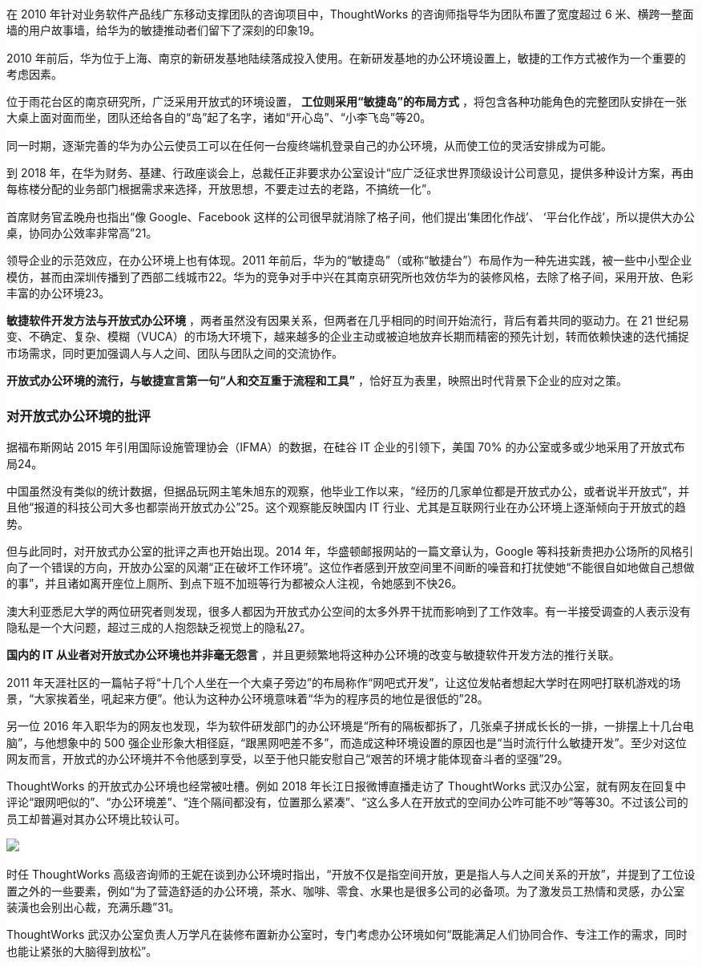 在 2010 年针对业务软件产品线广东移动支撑团队的咨询项目中，ThoughtWorks 的咨询师指导华为团队布置了宽度超过 6
米、横跨一整面墙的用户故事墙，给华为的敏捷推动者们留下了深刻的印象19。

2010 年前后，华为位于上海、南京的新研发基地陆续落成投入使用。在新研发基地的办公环境设置上，敏捷的工作方式被作为一个重要的考虑因素。

位于雨花台区的南京研究所，广泛采用开放式的环境设置， **工位则采用“敏捷岛”的布局方式**
，将包含各种功能角色的完整团队安排在一张大桌上面对面而坐，团队还给各自的“岛”起了名字，诸如“开心岛”、“小李飞岛”等20。

同一时期，逐渐完善的华为办公云使员工可以在任何一台瘦终端机登录自己的办公环境，从而使工位的灵活安排成为可能。

到 2018
年，在华为财务、基建、行政座谈会上，总裁任正非要求办公室设计“应广泛征求世界顶级设计公司意见，提供多种设计方案，再由每栋楼分配的业务部门根据需求来选择，开放思想，不要走过去的老路，不搞统一化”。

首席财务官孟晚舟也指出“像 Google、Facebook 这样的公司很早就消除了格子间，他们提出‘集团化作战’、
‘平台化作战’，所以提供大办公桌，协同办公效率非常高”21。

领导企业的示范效应，在办公环境上也有体现。2011
年前后，华为的“敏捷岛”（或称“敏捷台”）布局作为一种先进实践，被一些中小型企业模仿，甚而由深圳传播到了西部二线城市22。华为的竞争对手中兴在其南京研究所也效仿华为的装修风格，去除了格子间，采用开放、色彩丰富的办公环境23。

**敏捷软件开发方法与开放式办公环境** ，两者虽然没有因果关系，但两者在几乎相同的时间开始流行，背后有着共同的驱动力。在 21
世纪易变、不确定、复杂、模糊（VUCA）的市场大环境下，越来越多的企业主动或被迫地放弃长期而精密的预先计划，转而依赖快速的迭代捕捉市场需求，同时更加强调人与人之间、团队与团队之间的交流协作。

**开放式办公环境的流行，与敏捷宣言第一句“人和交互重于流程和工具”** ，恰好互为表里，映照出时代背景下企业的应对之策。

### 对开放式办公环境的批评

据福布斯网站 2015 年引用国际设施管理协会（IFMA）的数据，在硅谷 IT 企业的引领下，美国 70% 的办公室或多或少地采用了开放式布局24。

中国虽然没有类似的统计数据，但据品玩网主笔朱旭东的观察，他毕业工作以来，“经历的几家单位都是开放式办公，或者说半开放式”，并且他“报道的科技公司大多也都崇尚开放式办公”25。这个观察能反映国内
IT 行业、尤其是互联网行业在办公环境上逐渐倾向于开放式的趋势。

但与此同时，对开放式办公室的批评之声也开始出现。2014 年，华盛顿邮报网站的一篇文章认为，Google
等科技新贵把办公场所的风格引向了一个错误的方向，开放办公室的风潮“正在破坏工作环境”。这位作者感到开放空间里不间断的噪音和打扰使她“不能很自如地做自己想做的事”，并且诸如离开座位上厕所、到点下班不加班等行为都被众人注视，令她感到不快26。

澳大利亚悉尼大学的两位研究者则发现，很多人都因为开放式办公空间的太多外界干扰而影响到了工作效率。有一半接受调查的人表示没有隐私是一个大问题，超过三成的人抱怨缺乏视觉上的隐私27。

**国内的 IT 从业者对开放式办公环境也并非毫无怨言** ，并且更频繁地将这种办公环境的改变与敏捷软件开发方法的推行关联。

2011
年天涯社区的一篇帖子将“十几个人坐在一个大桌子旁边”的布局称作“网吧式开发”，让这位发帖者想起大学时在网吧打联机游戏的场景，“大家挨着坐，吼起来方便”。他认为这种办公环境意味着“华为的程序员的地位是很低的”28。

另一位 2016 年入职华为的网友也发现，华为软件研发部门的办公环境是“所有的隔板都拆了，几张桌子拼成长长的一排，一排摆上十几台电脑”，与他想象中的 500
强企业形象大相径庭，“跟黑网吧差不多”，而造成这种环境设置的原因也是“当时流行什么敏捷开发”。至少对这位网友而言，开放式的办公环境并不令他感到享受，以至于他只能安慰自己“艰苦的环境才能体现奋斗者的坚强”29。

ThoughtWorks 的开放式办公环境也经常被吐槽。例如 2018 年长江日报微博直播走访了 ThoughtWorks
武汉办公室，就有网友在回复中评论“跟网吧似的”、“办公环境差”、“连个隔间都没有，位置那么紧凑”、“这么多人在开放式的空间办公咋可能不吵”等等30。不过该公司的员工却普遍对其办公环境比较认可。

![](https://images.gitbook.cn/d7c72fe0-3e72-11e9-9475-090a8c8aed3a)

时任 ThoughtWorks
高级咨询师的王妮在谈到办公环境时指出，“开放不仅是指空间开放，更是指人与人之间关系的开放”，并提到了工位设置之外的一些要素，例如“为了营造舒适的办公环境，茶水、咖啡、零食、水果也是很多公司的必备项。为了激发员工热情和灵感，办公室装潢也会别出心裁，充满乐趣”31。

ThoughtWorks
武汉办公室负责人万学凡在装修布置新办公室时，专门考虑办公环境如何“既能满足人们协同合作、专注工作的需求，同时也能让紧张的大脑得到放松”。
